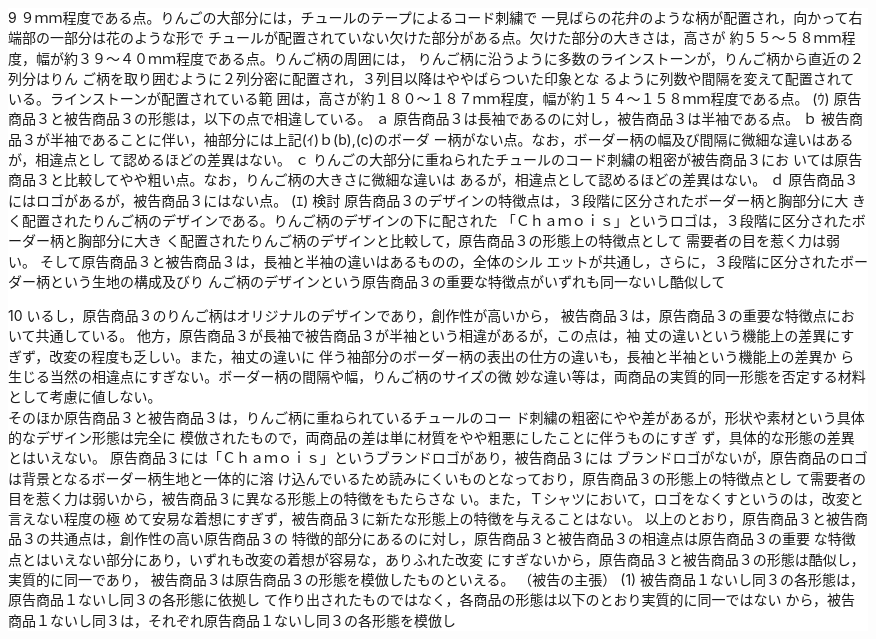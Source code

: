9 
９ｍｍ程度である点。りんごの大部分には，チュールのテープによるコード刺繍で
一見ばらの花弁のような柄が配置され，向かって右端部の一部分は花のような形で
チュールが配置されていない欠けた部分がある点。欠けた部分の大きさは，高さが
約５５～５８ｍｍ程度，幅が約３９～４０ｍｍ程度である点。りんご柄の周囲には，
りんご柄に沿うように多数のラインストーンが，りんご柄から直近の２列分はりん
ご柄を取り囲むように２列分密に配置され，３列目以降はややばらついた印象とな
るように列数や間隔を変えて配置されている。ラインストーンが配置されている範
囲は，高さが約１８０～１８７ｍｍ程度，幅が約１５４～１５８ｍｍ程度である点。 
(ｳ) 原告商品３と被告商品３の形態は，以下の点で相違している。 
ａ 原告商品３は長袖であるのに対し，被告商品３は半袖である点。 
ｂ 被告商品３が半袖であることに伴い，袖部分には上記(ｲ)ｂ(b),(c)のボーダ
ー柄がない点。なお，ボーダー柄の幅及び間隔に微細な違いはあるが，相違点とし
て認めるほどの差異はない。 
ｃ りんごの大部分に重ねられたチュールのコード刺繍の粗密が被告商品３にお
いては原告商品３と比較してやや粗い点。なお，りんご柄の大きさに微細な違いは
あるが，相違点として認めるほどの差異はない。 
 ｄ 原告商品３にはロゴがあるが，被告商品３にはない点。 
(ｴ) 検討 
原告商品３のデザインの特徴点は，３段階に区分されたボーダー柄と胸部分に大
きく配置されたりんご柄のデザインである。りんご柄のデザインの下に配された
「Ｃｈａｍｏｉｓ」というロゴは，３段階に区分されたボーダー柄と胸部分に大き
く配置されたりんご柄のデザインと比較して，原告商品３の形態上の特徴点として
需要者の目を惹く力は弱い。 
そして原告商品３と被告商品３は，長袖と半袖の違いはあるものの，全体のシル
エットが共通し，さらに，３段階に区分されたボーダー柄という生地の構成及びり
んご柄のデザインという原告商品３の重要な特徴点がいずれも同一ないし酷似して
 
10 
いるし，原告商品３のりんご柄はオリジナルのデザインであり，創作性が高いから，
被告商品３は，原告商品３の重要な特徴点において共通している。 
他方，原告商品３が長袖で被告商品３が半袖という相違があるが，この点は，袖
丈の違いという機能上の差異にすぎず，改変の程度も乏しい。また，袖丈の違いに
伴う袖部分のボーダー柄の表出の仕方の違いも，長袖と半袖という機能上の差異か
ら生じる当然の相違点にすぎない。ボーダー柄の間隔や幅，りんご柄のサイズの微
妙な違い等は，両商品の実質的同一形態を否定する材料として考慮に値しない。  
そのほか原告商品３と被告商品３は，りんご柄に重ねられているチュールのコー
ド刺繍の粗密にやや差があるが，形状や素材という具体的なデザイン形態は完全に
模倣されたもので，両商品の差は単に材質をやや粗悪にしたことに伴うものにすぎ
ず，具体的な形態の差異とはいえない。 
原告商品３には「Ｃｈａｍｏｉｓ」というブランドロゴがあり，被告商品３には
ブランドロゴがないが，原告商品のロゴは背景となるボーダー柄生地と一体的に溶
け込んでいるため読みにくいものとなっており，原告商品３の形態上の特徴点とし
て需要者の目を惹く力は弱いから，被告商品３に異なる形態上の特徴をもたらさな
い。また，Ｔシャツにおいて，ロゴをなくすというのは，改変と言えない程度の極
めて安易な着想にすぎず，被告商品３に新たな形態上の特徴を与えることはない。 
以上のとおり，原告商品３と被告商品３の共通点は，創作性の高い原告商品３の
特徴的部分にあるのに対し，原告商品３と被告商品３の相違点は原告商品３の重要
な特徴点とはいえない部分にあり，いずれも改変の着想が容易な，ありふれた改変
にすぎないから，原告商品３と被告商品３の形態は酷似し，実質的に同一であり，
被告商品３は原告商品３の形態を模倣したものといえる。 
（被告の主張） 
(1) 被告商品１ないし同３の各形態は，原告商品１ないし同３の各形態に依拠し
て作り出されたものではなく，各商品の形態は以下のとおり実質的に同一ではない
から，被告商品１ないし同３は，それぞれ原告商品１ないし同３の各形態を模倣し
 